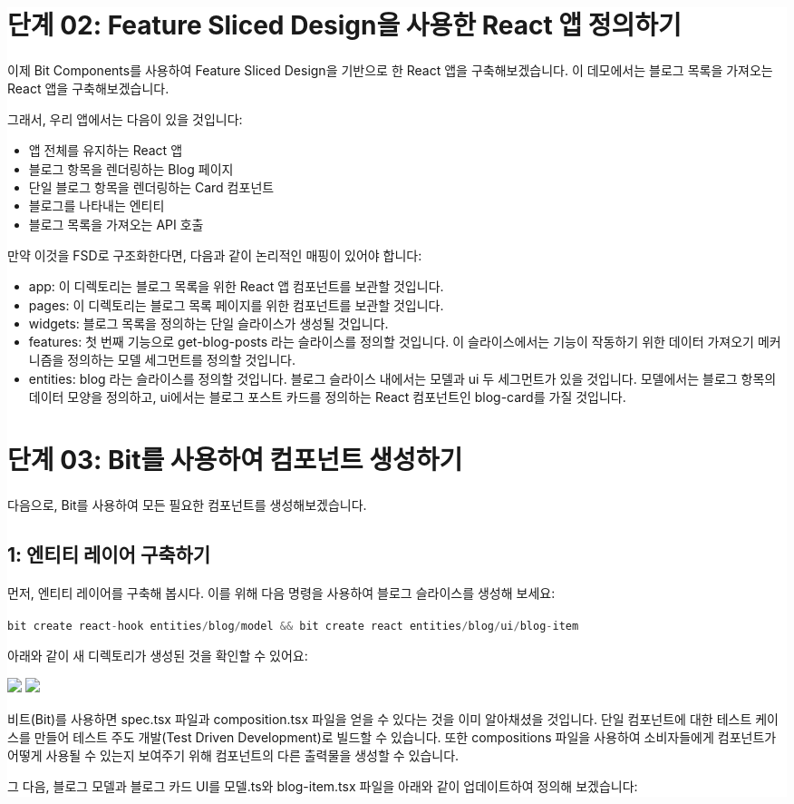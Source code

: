 

# 단계 02: Feature Sliced Design을 사용한 React 앱 정의하기

이제 Bit Components를 사용하여 Feature Sliced Design을 기반으로 한 React 앱을 구축해보겠습니다. 이 데모에서는 블로그 목록을 가져오는 React 앱을 구축해보겠습니다.

그래서, 우리 앱에서는 다음이 있을 것입니다:

- 앱 전체를 유지하는 React 앱
- 블로그 항목을 렌더링하는 Blog 페이지
- 단일 블로그 항목을 렌더링하는 Card 컴포넌트
- 블로그를 나타내는 엔티티
- 블로그 목록을 가져오는 API 호출



만약 이것을 FSD로 구조화한다면, 다음과 같이 논리적인 매핑이 있어야 합니다:

- app: 이 디렉토리는 블로그 목록을 위한 React 앱 컴포넌트를 보관할 것입니다.
- pages: 이 디렉토리는 블로그 목록 페이지를 위한 컴포넌트를 보관할 것입니다.
- widgets: 블로그 목록을 정의하는 단일 슬라이스가 생성될 것입니다.
- features: 첫 번째 기능으로 get-blog-posts 라는 슬라이스를 정의할 것입니다. 이 슬라이스에서는 기능이 작동하기 위한 데이터 가져오기 메커니즘을 정의하는 모델 세그먼트를 정의할 것입니다.
- entities: blog 라는 슬라이스를 정의할 것입니다. 블로그 슬라이스 내에서는 모델과 ui 두 세그먼트가 있을 것입니다. 모델에서는 블로그 항목의 데이터 모양을 정의하고, ui에서는 블로그 포스트 카드를 정의하는 React 컴포넌트인 blog-card를 가질 것입니다.

# 단계 03: Bit를 사용하여 컴포넌트 생성하기

다음으로, Bit를 사용하여 모든 필요한 컴포넌트를 생성해보겠습니다.



## 1: 엔티티 레이어 구축하기

먼저, 엔티티 레이어를 구축해 봅시다. 이를 위해 다음 명령을 사용하여 블로그 슬라이스를 생성해 보세요:

```js
bit create react-hook entities/blog/model && bit create react entities/blog/ui/blog-item
```

아래와 같이 새 디렉토리가 생성된 것을 확인할 수 있어요:




<img src="/assets/img/2024-05-14-DevelopingScalableFrontendswithFeature-SlicedDesignFSD_1.png" />

<img src="/assets/img/2024-05-14-DevelopingScalableFrontendswithFeature-SlicedDesignFSD_2.png" />

비트(Bit)를 사용하면 spec.tsx 파일과 composition.tsx 파일을 얻을 수 있다는 것을 이미 알아채셨을 것입니다. 단일 컴포넌트에 대한 테스트 케이스를 만들어 테스트 주도 개발(Test Driven Development)로 빌드할 수 있습니다. 또한 compositions 파일을 사용하여 소비자들에게 컴포넌트가 어떻게 사용될 수 있는지 보여주기 위해 컴포넌트의 다른 출력물을 생성할 수 있습니다.

그 다음, 블로그 모델과 블로그 카드 UI를 모델.ts와 blog-item.tsx 파일을 아래와 같이 업데이트하여 정의해 보겠습니다:



